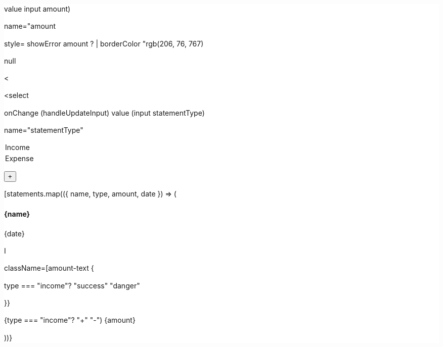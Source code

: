 value input amount)

name="amount

style=
showError amount ? | borderColor "rgb(206, 76, 767)

null

<

<select

onChange (handleUpdateInput) value (input statementType)

name="statementType"

<option value="income">Income</option>

<option value="expense">Expense</option>

</select>

<button onClick=[handleAddNewStatement}>+</button>

</div>

<div>

[statements.map(({ name, type, amount, date }) => (

<div className="card">

<div className="card-info">

<h4>{name}</h4>

<p>{date}</p>

</div>

I

<p

className=[amount-text {

type === "income"? "success" "danger"

}}

>

{type === "income"? "+" "-") {amount}

</p>

</div>

))}

</div>

</div>
